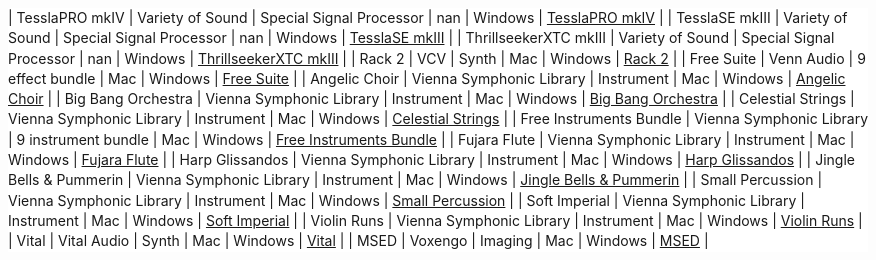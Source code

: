 | TesslaPRO mkIV                             | Variety of Sound          | Special Signal Processor                             | nan        | Windows        | [TesslaPRO mkIV](https://bit.ly/3uVhPJe)                                                                                                                                             |
| TesslaSE mkIII                             | Variety of Sound          | Special Signal Processor                             | nan        | Windows        | [TesslaSE mkIII](https://bit.ly/4dYpTcz)                                                                                                                                             |
| ThrillseekerXTC mkIII                      | Variety of Sound          | Special Signal Processor                             | nan        | Windows        | [ThrillseekerXTC mkIII](https://bit.ly/3QY0UMZ)                                                                                                                                      |
| Rack 2                                     | VCV                       | Synth                                                | Mac        | Windows        | [Rack 2](https://vcvrack.com/Rack)                                                                                                                                                   |
| Free Suite                                 | Venn Audio                | 9 effect bundle                                      | Mac        | Windows        | [Free Suite](https://www.pluginboutique.com/product/81-Bundles/39-Effects-Bundles/11715-Free-Suite-)                                                                                 |
| Angelic Choir                              | Vienna Symphonic Library  | Instrument                                           | Mac        | Windows        | [Angelic Choir](https://www.vsl.co.at/products/free/angelic-choir)                                                                                                                   |
| Big Bang Orchestra                         | Vienna Symphonic Library  | Instrument                                           | Mac        | Windows        | [Big Bang Orchestra](https://www.vsl.co.at/products/free/bbo-free-basics)                                                                                                            |
| Celestial Strings                          | Vienna Symphonic Library  | Instrument                                           | Mac        | Windows        | [Celestial Strings](https://www.vsl.co.at/products/free/celestial-strings)                                                                                                           |
| Free Instruments Bundle                    | Vienna Symphonic Library  | 9 instrument bundle                                  | Mac        | Windows        | [Free Instruments Bundle](https://www.vsl.co.at/products/free/bundle)                                                                                                                |
| Fujara Flute                               | Vienna Symphonic Library  | Instrument                                           | Mac        | Windows        | [Fujara Flute](https://www.vsl.co.at/products/free/fujara-flute)                                                                                                                     |
| Harp Glissandos                            | Vienna Symphonic Library  | Instrument                                           | Mac        | Windows        | [Harp Glissandos](https://www.vsl.co.at/products/free/harp-glissandos)                                                                                                               |
| Jingle Bells & Pummerin                    | Vienna Symphonic Library  | Instrument                                           | Mac        | Windows        | [Jingle Bells & Pummerin](https://www.vsl.co.at/products/free/jingle-bells-pummerin)                                                                                                 |
| Small Percussion                           | Vienna Symphonic Library  | Instrument                                           | Mac        | Windows        | [Small Percussion](https://www.vsl.co.at/products/free/small-percussion)                                                                                                             |
| Soft Imperial                              | Vienna Symphonic Library  | Instrument                                           | Mac        | Windows        | [Soft Imperial](https://www.vsl.co.at/products/free/soft-imperial)                                                                                                                   |
| Violin Runs                                | Vienna Symphonic Library  | Instrument                                           | Mac        | Windows        | [Violin Runs](https://www.vsl.co.at/products/free/violin-runs)                                                                                                                       |
| Vital                                      | Vital Audio               | Synth                                                | Mac        | Windows        | [Vital](https://vital.audio/)                                                                                                                                                        |
| MSED                                       | Voxengo                   | Imaging                                              | Mac        | Windows        | [MSED](https://www.voxengo.com/product/msed/)                                                                                                                                        |
